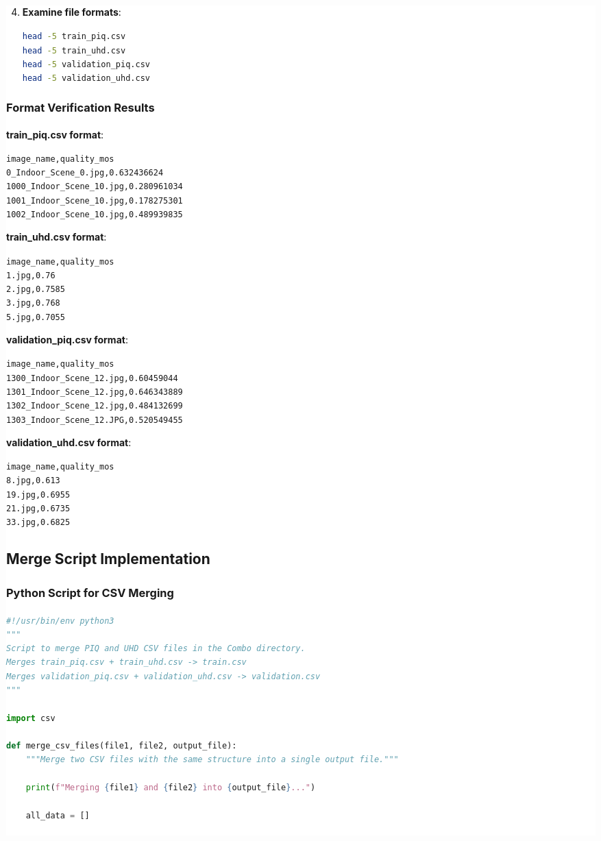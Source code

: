 4. **Examine file formats**:
   ```bash
   head -5 train_piq.csv
   head -5 train_uhd.csv
   head -5 validation_piq.csv
   head -5 validation_uhd.csv
   ```

### Format Verification Results

**train_piq.csv format**:
```
image_name,quality_mos
0_Indoor_Scene_0.jpg,0.632436624
1000_Indoor_Scene_10.jpg,0.280961034
1001_Indoor_Scene_10.jpg,0.178275301
1002_Indoor_Scene_10.jpg,0.489939835
```

**train_uhd.csv format**:
```
image_name,quality_mos
1.jpg,0.76
2.jpg,0.7585
3.jpg,0.768
5.jpg,0.7055
```

**validation_piq.csv format**:
```
image_name,quality_mos
1300_Indoor_Scene_12.jpg,0.60459044
1301_Indoor_Scene_12.jpg,0.646343889
1302_Indoor_Scene_12.jpg,0.484132699
1303_Indoor_Scene_12.JPG,0.520549455
```

**validation_uhd.csv format**:
```
image_name,quality_mos
8.jpg,0.613
19.jpg,0.6955
21.jpg,0.6735
33.jpg,0.6825
```

## Merge Script Implementation

### Python Script for CSV Merging
```python
#!/usr/bin/env python3
"""
Script to merge PIQ and UHD CSV files in the Combo directory.
Merges train_piq.csv + train_uhd.csv -> train.csv
Merges validation_piq.csv + validation_uhd.csv -> validation.csv
"""

import csv

def merge_csv_files(file1, file2, output_file):
    """Merge two CSV files with the same structure into a single output file."""
    
    print(f"Merging {file1} and {file2} into {output_file}...")
    
    all_data = []
    
```